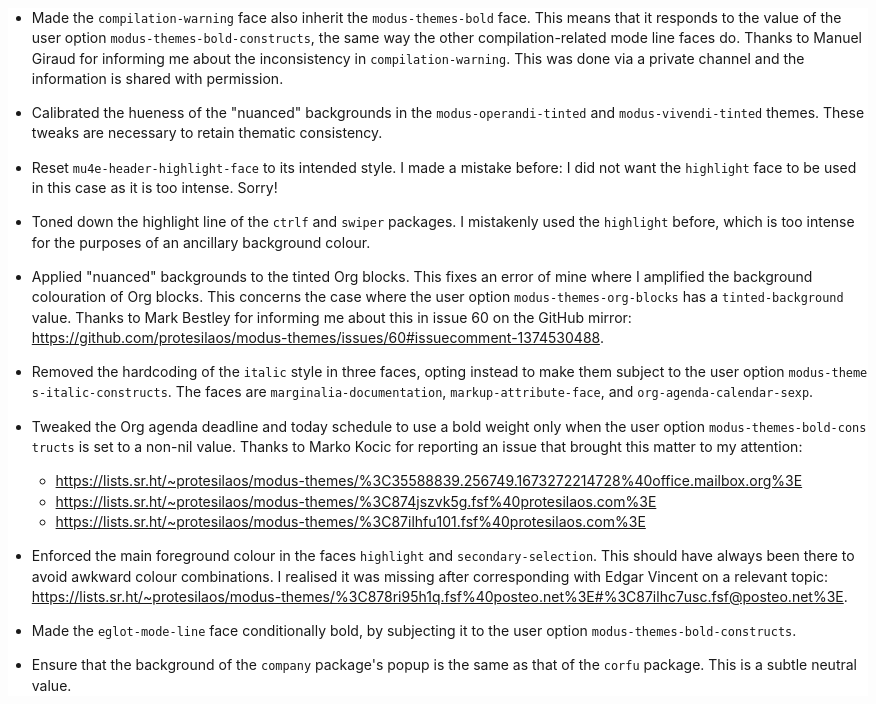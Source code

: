 -   Made the `compilation-warning` face also inherit the
    `modus-themes-bold` face.  This means that it responds to the value
    of the user option `modus-themes-bold-constructs`, the same way the
    other compilation-related mode line faces do.  Thanks to Manuel
    Giraud for informing me about the inconsistency in
    `compilation-warning`.  This was done via a private channel and the
    information is shared with permission.

-   Calibrated the hueness of the "nuanced" backgrounds in the
    `modus-operandi-tinted` and `modus-vivendi-tinted` themes.  These
    tweaks are necessary to retain thematic consistency.

-   Reset `mu4e-header-highlight-face` to its intended style.  I made a
    mistake before: I did not want the `highlight` face to be used in
    this case as it is too intense.  Sorry!

-   Toned down the highlight line of the `ctrlf` and `swiper` packages.
    I mistakenly used the `highlight` before, which is too intense for
    the purposes of an ancillary background colour.

-   Applied "nuanced" backgrounds to the tinted Org blocks.  This fixes
    an error of mine where I amplified the background colouration of Org
    blocks.  This concerns the case where the user option
    `modus-themes-org-blocks` has a `tinted-background` value.  Thanks
    to Mark Bestley for informing me about this in issue 60 on the
    GitHub mirror:
    <https://github.com/protesilaos/modus-themes/issues/60#issuecomment-1374530488>.

-   Removed the hardcoding of the `italic` style in three faces, opting
    instead to make them subject to the user option `modus-themes-italic-constructs`.
    The faces are  `marginalia-documentation`, `markup-attribute-face`,
    and `org-agenda-calendar-sexp`.

-   Tweaked the Org agenda deadline and today schedule to use a bold
    weight only when the user option `modus-themes-bold-constructs` is
    set to a non-nil value.  Thanks to Marko Kocic for reporting an
    issue that brought this matter to my attention:
    -   <https://lists.sr.ht/~protesilaos/modus-themes/%3C35588839.256749.1673272214728%40office.mailbox.org%3E>
    -   <https://lists.sr.ht/~protesilaos/modus-themes/%3C874jszvk5g.fsf%40protesilaos.com%3E>
    -   <https://lists.sr.ht/~protesilaos/modus-themes/%3C87ilhfu101.fsf%40protesilaos.com%3E>

-   Enforced the main foreground colour in the faces `highlight` and
    `secondary-selection`.  This should have always been there to avoid
    awkward colour combinations.  I realised it was missing after
    corresponding with Edgar Vincent on a relevant topic:
    <https://lists.sr.ht/~protesilaos/modus-themes/%3C878ri95h1q.fsf%40posteo.net%3E#%3C87ilhc7usc.fsf@posteo.net%3E>.

-   Made the `eglot-mode-line` face conditionally bold, by subjecting it
    to the user option `modus-themes-bold-constructs`.

-   Ensure that the background of the `company` package's popup is the
    same as that of the `corfu` package.  This is a subtle neutral
    value.
